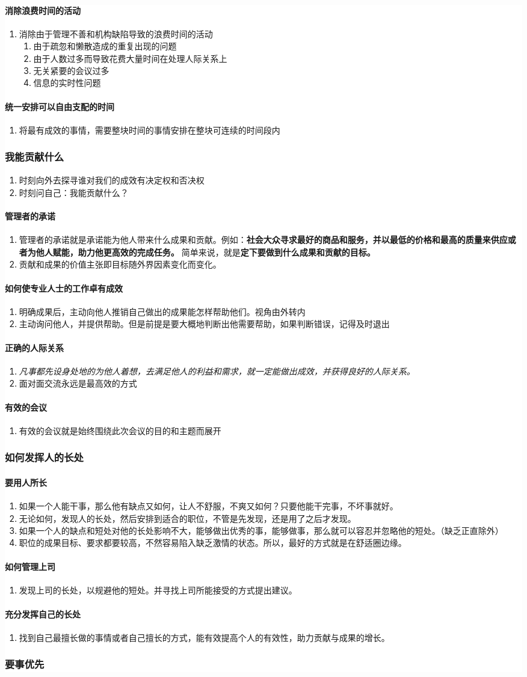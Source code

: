 #### 消除浪费时间的活动

1. 消除由于管理不善和机构缺陷导致的浪费时间的活动
	1. 由于疏忽和懒散造成的重复出现的问题
	2. 由于人数过多而导致花费大量时间在处理人际关系上
	3. 无关紧要的会议过多
	4. 信息的实时性问题

####  统一安排可以自由支配的时间

1. 将最有成效的事情，需要整块时间的事情安排在整块可连续的时间段内

### 我能贡献什么

1. 时刻向外去探寻谁对我们的成效有决定权和否决权
2. 时刻问自己：我能贡献什么？

#### 管理者的承诺

1. 管理者的承诺就是承诺能为他人带来什么成果和贡献。例如：**社会大众寻求最好的商品和服务，并以最低的价格和最高的质量来供应或者为他人赋能，助力他更高效的完成任务。** 简单来说，就是**定下要做到什么成果和贡献的目标。** 
2. 贡献和成果的价值主张即目标随外界因素变化而变化。

#### 如何使专业人士的工作卓有成效

1. 明确成果后，主动向他人推销自己做出的成果能怎样帮助他们。视角由外转内
2. 主动询问他人，并提供帮助。但是前提是要大概地判断出他需要帮助，如果判断错误，记得及时退出

#### 正确的人际关系

1. *凡事都先设身处地的为他人着想，去满足他人的利益和需求，就一定能做出成效，并获得良好的人际关系。*
2. 面对面交流永远是最高效的方式

#### 有效的会议

1. 有效的会议就是始终围绕此次会议的目的和主题而展开

### 如何发挥人的长处
#### 要用人所长

1. 如果一个人能干事，那么他有缺点又如何，让人不舒服，不爽又如何？只要他能干完事，不坏事就好。
2. 无论如何，发现人的长处，然后安排到适合的职位，不管是先发现，还是用了之后才发现。
3. 如果一个人的缺点和短处对他的长处影响不大，能够做出优秀的事，能够做事，那么就可以容忍并忽略他的短处。（缺乏正直除外）
4. 职位的成果目标、要求都要较高，不然容易陷入缺乏激情的状态。所以，最好的方式就是在舒适圈边缘。

#### 如何管理上司

1. 发现上司的长处，以规避他的短处。并寻找上司所能接受的方式提出建议。

#### 充分发挥自己的长处

1. 找到自己最擅长做的事情或者自己擅长的方式，能有效提高个人的有效性，助力贡献与成果的增长。

### 要事优先
